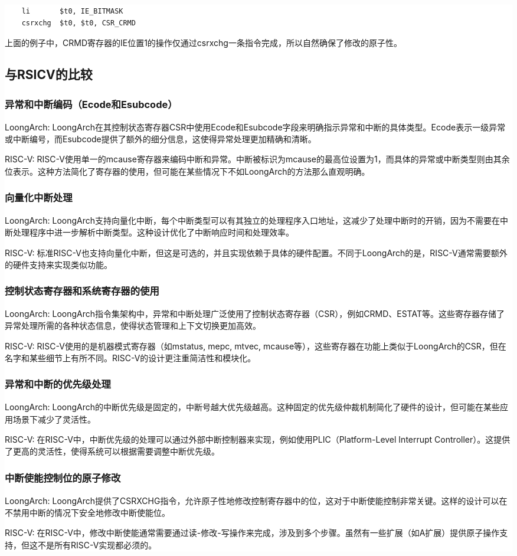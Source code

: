 ```
    li		 $t0, IE_BITMASK
    csrxchg	 $t0, $t0, CSR_CRMD
```

上面的例子中，CRMD寄存器的IE位置1的操作仅通过csrxchg一条指令完成，所以自然确保了修改的原子性。

## 与RSICV的比较

### 异常和中断编码（Ecode和Esubcode）
LoongArch: LoongArch在其控制状态寄存器CSR中使用Ecode和Esubcode字段来明确指示异常和中断的具体类型。Ecode表示一级异常或中断编号，而Esubcode提供了额外的细分信息，这使得异常处理更加精确和清晰。

RISC-V: RISC-V使用单一的mcause寄存器来编码中断和异常。中断被标识为mcause的最高位设置为1，而具体的异常或中断类型则由其余位表示。这种方法简化了寄存器的使用，但可能在某些情况下不如LoongArch的方法那么直观明确。

### 向量化中断处理

LoongArch: LoongArch支持向量化中断，每个中断类型可以有其独立的处理程序入口地址，这减少了处理中断时的开销，因为不需要在中断处理程序中进一步解析中断类型。这种设计优化了中断响应时间和处理效率。

RISC-V: 标准RISC-V也支持向量化中断，但这是可选的，并且实现依赖于具体的硬件配置。不同于LoongArch的是，RISC-V通常需要额外的硬件支持来实现类似功能。

### 控制状态寄存器和系统寄存器的使用

LoongArch: LoongArch指令集架构中，异常和中断处理广泛使用了控制状态寄存器（CSR），例如CRMD、ESTAT等。这些寄存器存储了异常处理所需的各种状态信息，使得状态管理和上下文切换更加高效。

RISC-V: RISC-V使用的是机器模式寄存器（如mstatus, mepc, mtvec, mcause等），这些寄存器在功能上类似于LoongArch的CSR，但在名字和某些细节上有所不同。RISC-V的设计更注重简洁性和模块化。

### 异常和中断的优先级处理

LoongArch: LoongArch的中断优先级是固定的，中断号越大优先级越高。这种固定的优先级仲裁机制简化了硬件的设计，但可能在某些应用场景下减少了灵活性。

RISC-V: 在RISC-V中，中断优先级的处理可以通过外部中断控制器来实现，例如使用PLIC（Platform-Level Interrupt Controller）。这提供了更高的灵活性，使得系统可以根据需要调整中断优先级。
### 中断使能控制位的原子修改

LoongArch: LoongArch提供了CSRXCHG指令，允许原子性地修改控制寄存器中的位，这对于中断使能控制非常关键。这样的设计可以在不禁用中断的情况下安全地修改中断使能位。

RISC-V: 在RISC-V中，修改中断使能通常需要通过读-修改-写操作来完成，涉及到多个步骤。虽然有一些扩展（如A扩展）提供原子操作支持，但这不是所有RISC-V实现都必须的。
